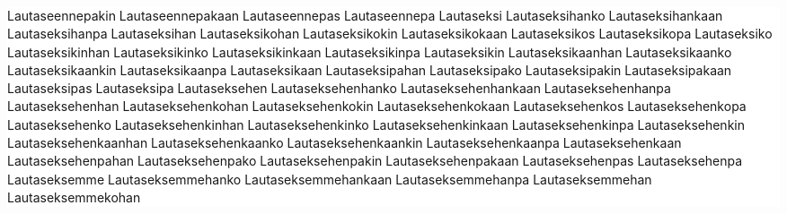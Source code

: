 Lautaseennepakin
Lautaseennepakaan
Lautaseennepas
Lautaseennepa
Lautaseksi
Lautaseksihanko
Lautaseksihankaan
Lautaseksihanpa
Lautaseksihan
Lautaseksikohan
Lautaseksikokin
Lautaseksikokaan
Lautaseksikos
Lautaseksikopa
Lautaseksiko
Lautaseksikinhan
Lautaseksikinko
Lautaseksikinkaan
Lautaseksikinpa
Lautaseksikin
Lautaseksikaanhan
Lautaseksikaanko
Lautaseksikaankin
Lautaseksikaanpa
Lautaseksikaan
Lautaseksipahan
Lautaseksipako
Lautaseksipakin
Lautaseksipakaan
Lautaseksipas
Lautaseksipa
Lautaseksehen
Lautaseksehenhanko
Lautaseksehenhankaan
Lautaseksehenhanpa
Lautaseksehenhan
Lautaseksehenkohan
Lautaseksehenkokin
Lautaseksehenkokaan
Lautaseksehenkos
Lautaseksehenkopa
Lautaseksehenko
Lautaseksehenkinhan
Lautaseksehenkinko
Lautaseksehenkinkaan
Lautaseksehenkinpa
Lautaseksehenkin
Lautaseksehenkaanhan
Lautaseksehenkaanko
Lautaseksehenkaankin
Lautaseksehenkaanpa
Lautaseksehenkaan
Lautaseksehenpahan
Lautaseksehenpako
Lautaseksehenpakin
Lautaseksehenpakaan
Lautaseksehenpas
Lautaseksehenpa
Lautaseksemme
Lautaseksemmehanko
Lautaseksemmehankaan
Lautaseksemmehanpa
Lautaseksemmehan
Lautaseksemmekohan